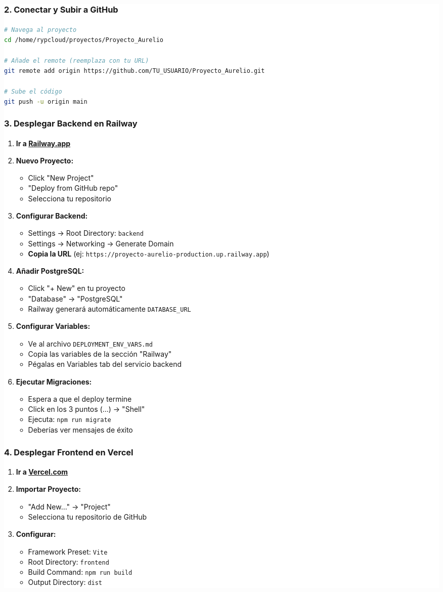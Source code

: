 ### 2. Conectar y Subir a GitHub

```bash
# Navega al proyecto
cd /home/rypcloud/proyectos/Proyecto_Aurelio

# Añade el remote (reemplaza con tu URL)
git remote add origin https://github.com/TU_USUARIO/Proyecto_Aurelio.git

# Sube el código
git push -u origin main
```

### 3. Desplegar Backend en Railway

1. **Ir a [Railway.app](https://railway.app/)**
2. **Nuevo Proyecto:**
   - Click "New Project"
   - "Deploy from GitHub repo"
   - Selecciona tu repositorio

3. **Configurar Backend:**
   - Settings → Root Directory: `backend`
   - Settings → Networking → Generate Domain
   - **Copia la URL** (ej: `https://proyecto-aurelio-production.up.railway.app`)

4. **Añadir PostgreSQL:**
   - Click "+ New" en tu proyecto
   - "Database" → "PostgreSQL"
   - Railway generará automáticamente `DATABASE_URL`

5. **Configurar Variables:**
   - Ve al archivo `DEPLOYMENT_ENV_VARS.md`
   - Copia las variables de la sección "Railway"
   - Pégalas en Variables tab del servicio backend

6. **Ejecutar Migraciones:**
   - Espera a que el deploy termine
   - Click en los 3 puntos (...) → "Shell"
   - Ejecuta: `npm run migrate`
   - Deberías ver mensajes de éxito

### 4. Desplegar Frontend en Vercel

1. **Ir a [Vercel.com](https://vercel.com/dashboard)**
2. **Importar Proyecto:**
   - "Add New..." → "Project"
   - Selecciona tu repositorio de GitHub

3. **Configurar:**
   - Framework Preset: `Vite`
   - Root Directory: `frontend`
   - Build Command: `npm run build`
   - Output Directory: `dist`
